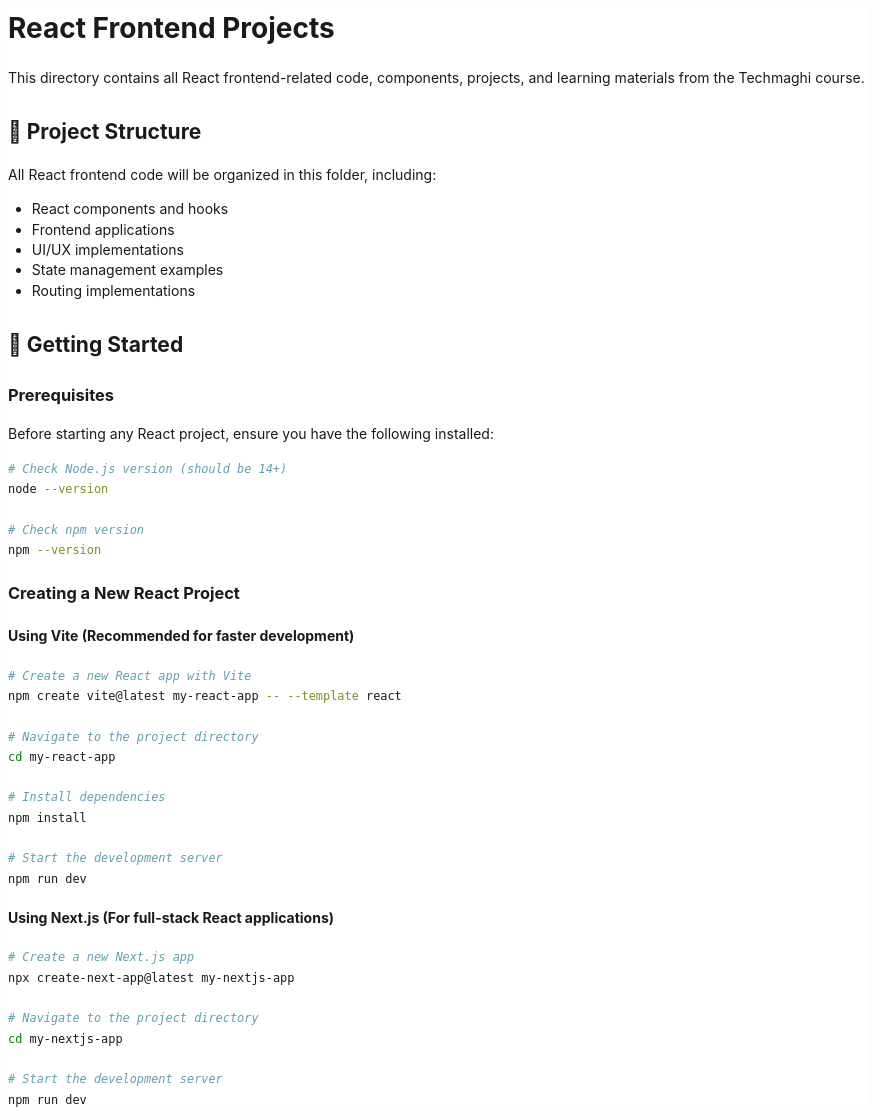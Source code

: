 # React Frontend Projects

This directory contains all React frontend-related code, components, projects, and learning materials from the Techmaghi course.

## 📁 Project Structure

All React frontend code will be organized in this folder, including:
- React components and hooks
- Frontend applications
- UI/UX implementations
- State management examples
- Routing implementations

## 🚀 Getting Started

### Prerequisites

Before starting any React project, ensure you have the following installed:

```bash
# Check Node.js version (should be 14+)
node --version

# Check npm version
npm --version
```

### Creating a New React Project

#### Using Vite (Recommended for faster development)
```bash
# Create a new React app with Vite
npm create vite@latest my-react-app -- --template react

# Navigate to the project directory  
cd my-react-app

# Install dependencies
npm install

# Start the development server
npm run dev
```

#### Using Next.js (For full-stack React applications)
```bash
# Create a new Next.js app
npx create-next-app@latest my-nextjs-app

# Navigate to the project directory
cd my-nextjs-app

# Start the development server
npm run dev
```
